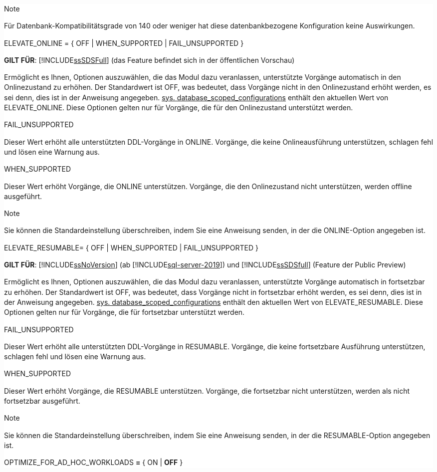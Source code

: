 > [!NOTE]
> Für Datenbank-Kompatibilitätsgrade von 140 oder weniger hat diese datenbankbezogene Konfiguration keine Auswirkungen.

ELEVATE_ONLINE = { OFF | WHEN_SUPPORTED | FAIL_UNSUPPORTED }

**GILT FÜR**: [!INCLUDE[ssSDSFull](../../includes/sssdsfull-md.md)] (das Feature befindet sich in der öffentlichen Vorschau)

Ermöglicht es Ihnen, Optionen auszuwählen, die das Modul dazu veranlassen, unterstützte Vorgänge automatisch in den Onlinezustand zu erhöhen. Der Standardwert ist OFF, was bedeutet, dass Vorgänge nicht in den Onlinezustand erhöht werden, es sei denn, dies ist in der Anweisung angegeben. [sys. database_scoped_configurations](../../relational-databases/system-catalog-views/sys-database-scoped-configurations-transact-sql.md) enthält den aktuellen Wert von ELEVATE_ONLINE. Diese Optionen gelten nur für Vorgänge, die für den Onlinezustand unterstützt werden.

FAIL_UNSUPPORTED

Dieser Wert erhöht alle unterstützten DDL-Vorgänge in ONLINE. Vorgänge, die keine Onlineausführung unterstützen, schlagen fehl und lösen eine Warnung aus.

WHEN_SUPPORTED

Dieser Wert erhöht Vorgänge, die ONLINE unterstützen. Vorgänge, die den Onlinezustand nicht unterstützen, werden offline ausgeführt.

> [!NOTE]
> Sie können die Standardeinstellung überschreiben, indem Sie eine Anweisung senden, in der die ONLINE-Option angegeben ist.

ELEVATE_RESUMABLE= { OFF | WHEN_SUPPORTED | FAIL_UNSUPPORTED }

**GILT FÜR**: [!INCLUDE[ssNoVersion](../../includes/ssnoversion-md.md)] (ab [!INCLUDE[sql-server-2019](../../includes/sssqlv15-md.md)]) und [!INCLUDE[ssSDSfull](../../includes/sssdsfull-md.md)] (Feature der Public Preview)

Ermöglicht es Ihnen, Optionen auszuwählen, die das Modul dazu veranlassen, unterstützte Vorgänge automatisch in fortsetzbar zu erhöhen. Der Standardwert ist OFF, was bedeutet, dass Vorgänge nicht in fortsetzbar erhöht werden, es sei denn, dies ist in der Anweisung angegeben. [sys. database_scoped_configurations](../../relational-databases/system-catalog-views/sys-database-scoped-configurations-transact-sql.md) enthält den aktuellen Wert von ELEVATE_RESUMABLE. Diese Optionen gelten nur für Vorgänge, die für fortsetzbar unterstützt werden.

FAIL_UNSUPPORTED

Dieser Wert erhöht alle unterstützten DDL-Vorgänge in RESUMABLE. Vorgänge, die keine fortsetzbare Ausführung unterstützen, schlagen fehl und lösen eine Warnung aus.

WHEN_SUPPORTED

Dieser Wert erhöht Vorgänge, die RESUMABLE unterstützen. Vorgänge, die fortsetzbar nicht unterstützen, werden als nicht fortsetzbar ausgeführt.

> [!NOTE]
> Sie können die Standardeinstellung überschreiben, indem Sie eine Anweisung senden, in der die RESUMABLE-Option angegeben ist.

OPTIMIZE_FOR_AD_HOC_WORKLOADS **=** { ON | **OFF** }
